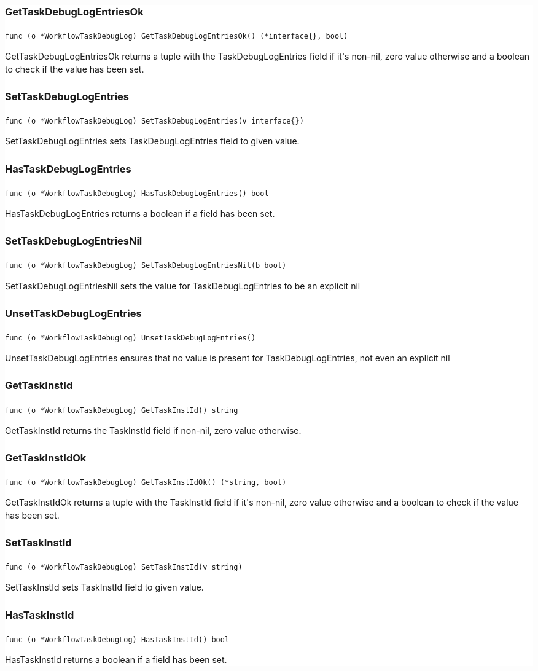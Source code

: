 ### GetTaskDebugLogEntriesOk

`func (o *WorkflowTaskDebugLog) GetTaskDebugLogEntriesOk() (*interface{}, bool)`

GetTaskDebugLogEntriesOk returns a tuple with the TaskDebugLogEntries field if it's non-nil, zero value otherwise
and a boolean to check if the value has been set.

### SetTaskDebugLogEntries

`func (o *WorkflowTaskDebugLog) SetTaskDebugLogEntries(v interface{})`

SetTaskDebugLogEntries sets TaskDebugLogEntries field to given value.

### HasTaskDebugLogEntries

`func (o *WorkflowTaskDebugLog) HasTaskDebugLogEntries() bool`

HasTaskDebugLogEntries returns a boolean if a field has been set.

### SetTaskDebugLogEntriesNil

`func (o *WorkflowTaskDebugLog) SetTaskDebugLogEntriesNil(b bool)`

 SetTaskDebugLogEntriesNil sets the value for TaskDebugLogEntries to be an explicit nil

### UnsetTaskDebugLogEntries
`func (o *WorkflowTaskDebugLog) UnsetTaskDebugLogEntries()`

UnsetTaskDebugLogEntries ensures that no value is present for TaskDebugLogEntries, not even an explicit nil
### GetTaskInstId

`func (o *WorkflowTaskDebugLog) GetTaskInstId() string`

GetTaskInstId returns the TaskInstId field if non-nil, zero value otherwise.

### GetTaskInstIdOk

`func (o *WorkflowTaskDebugLog) GetTaskInstIdOk() (*string, bool)`

GetTaskInstIdOk returns a tuple with the TaskInstId field if it's non-nil, zero value otherwise
and a boolean to check if the value has been set.

### SetTaskInstId

`func (o *WorkflowTaskDebugLog) SetTaskInstId(v string)`

SetTaskInstId sets TaskInstId field to given value.

### HasTaskInstId

`func (o *WorkflowTaskDebugLog) HasTaskInstId() bool`

HasTaskInstId returns a boolean if a field has been set.
